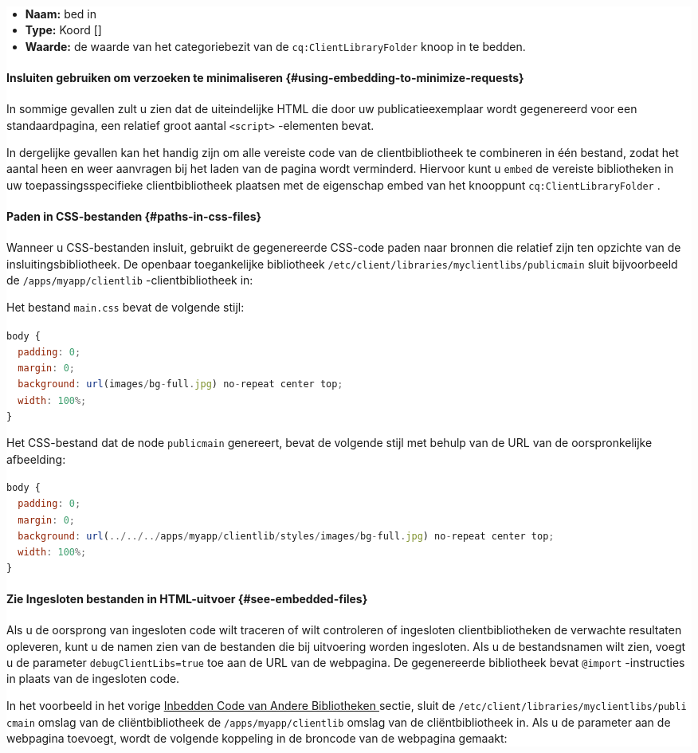 * **Naam:** bed in
* **Type:** Koord []
* **Waarde:** de waarde van het categoriebezit van de `cq:ClientLibraryFolder` knoop in te bedden.

#### Insluiten gebruiken om verzoeken te minimaliseren {#using-embedding-to-minimize-requests}

In sommige gevallen zult u zien dat de uiteindelijke HTML die door uw publicatieexemplaar wordt gegenereerd voor een standaardpagina, een relatief groot aantal `<script>` -elementen bevat.

In dergelijke gevallen kan het handig zijn om alle vereiste code van de clientbibliotheek te combineren in één bestand, zodat het aantal heen en weer aanvragen bij het laden van de pagina wordt verminderd. Hiervoor kunt u `embed` de vereiste bibliotheken in uw toepassingsspecifieke clientbibliotheek plaatsen met de eigenschap embed van het knooppunt `cq:ClientLibraryFolder` .

#### Paden in CSS-bestanden {#paths-in-css-files}

Wanneer u CSS-bestanden insluit, gebruikt de gegenereerde CSS-code paden naar bronnen die relatief zijn ten opzichte van de insluitingsbibliotheek. De openbaar toegankelijke bibliotheek `/etc/client/libraries/myclientlibs/publicmain` sluit bijvoorbeeld de `/apps/myapp/clientlib` -clientbibliotheek in:

Het bestand `main.css` bevat de volgende stijl:

```javascript
body {
  padding: 0;
  margin: 0;
  background: url(images/bg-full.jpg) no-repeat center top;
  width: 100%;
}
```

Het CSS-bestand dat de node `publicmain` genereert, bevat de volgende stijl met behulp van de URL van de oorspronkelijke afbeelding:

```javascript
body {
  padding: 0;
  margin: 0;
  background: url(../../../apps/myapp/clientlib/styles/images/bg-full.jpg) no-repeat center top;
  width: 100%;
}
```

#### Zie Ingesloten bestanden in HTML-uitvoer {#see-embedded-files}

Als u de oorsprong van ingesloten code wilt traceren of wilt controleren of ingesloten clientbibliotheken de verwachte resultaten opleveren, kunt u de namen zien van de bestanden die bij uitvoering worden ingesloten. Als u de bestandsnamen wilt zien, voegt u de parameter `debugClientLibs=true` toe aan de URL van de webpagina. De gegenereerde bibliotheek bevat `@import` -instructies in plaats van de ingesloten code.

In het voorbeeld in het vorige [ Inbedden Code van Andere Bibliotheken ](#embedding-code-from-other-libraries) sectie, sluit de `/etc/client/libraries/myclientlibs/publicmain` omslag van de cliëntbibliotheek de `/apps/myapp/clientlib` omslag van de cliëntbibliotheek in. Als u de parameter aan de webpagina toevoegt, wordt de volgende koppeling in de broncode van de webpagina gemaakt:
